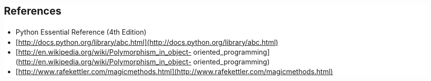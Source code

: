 ## References

* Python Essential Reference (4th Edition)
* [http://docs.python.org/library/abc.html](http://docs.python.org/library/abc.html)
* [http://en.wikipedia.org/wiki/Polymorphism_in_object- oriented_programming](http://en.wikipedia.org/wiki/Polymorphism_in_object- oriented_programming)
* [http://www.rafekettler.com/magicmethods.html](http://www.rafekettler.com/magicmethods.html)



    

    








    

